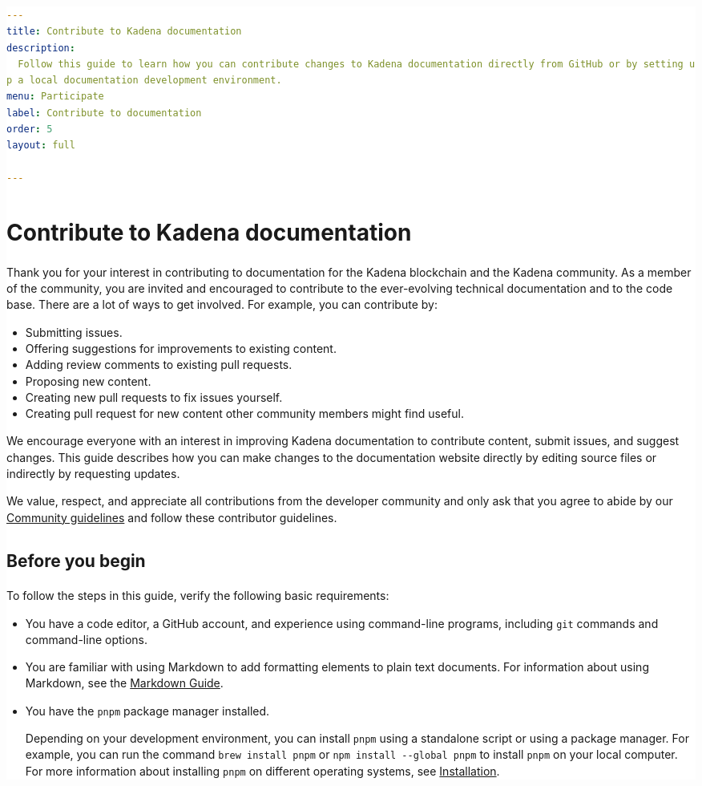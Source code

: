 ```yaml
---
title: Contribute to Kadena documentation
description:
  Follow this guide to learn how you can contribute changes to Kadena documentation directly from GitHub or by setting up a local documentation development environment.
menu: Participate
label: Contribute to documentation
order: 5
layout: full

---
```


# Contribute to Kadena documentation

Thank you for your interest in contributing to documentation for the Kadena blockchain and the Kadena community.
As a member of the community, you are invited and encouraged to contribute to the ever-evolving technical documentation and to the code base.
There are a lot of ways to get involved.
For example, you can contribute by:

- Submitting issues.
- Offering suggestions for improvements to existing content.
- Adding review comments to existing pull requests.
- Proposing new content.
- Creating new pull requests to fix issues yourself.
- Creating pull request for new content other community members might find useful.

We encourage everyone with an interest in improving Kadena documentation to contribute content, submit issues, and suggest changes. 
This guide describes how you can make changes to the documentation website directly by editing source files or indirectly by requesting updates. 

We value, respect, and appreciate all contributions from the developer community and only ask that you agree to abide by our [Community guidelines](https://www.kadena.io/community-guidelines) and follow these contributor guidelines.

## Before you begin

To follow the steps in this guide, verify the following basic requirements:

- You have a code editor, a GitHub account, and experience using command-line
  programs, including `git` commands and command-line options.

- You are familiar with using Markdown to add formatting elements to plain text
  documents. 
  For information about using Markdown, see the [Markdown Guide](https://www.markdownguide.org/).

- You have the `pnpm` package manager installed.

  Depending on your development environment, you can install `pnpm` using a standalone script or using a package manager. 
  For example, you can run the command `brew install pnpm` or `npm install --global pnpm` to install `pnpm` on your local computer. 
  For more information about installing `pnpm` on different operating systems, see [Installation](https://pnpm.io/installation).
